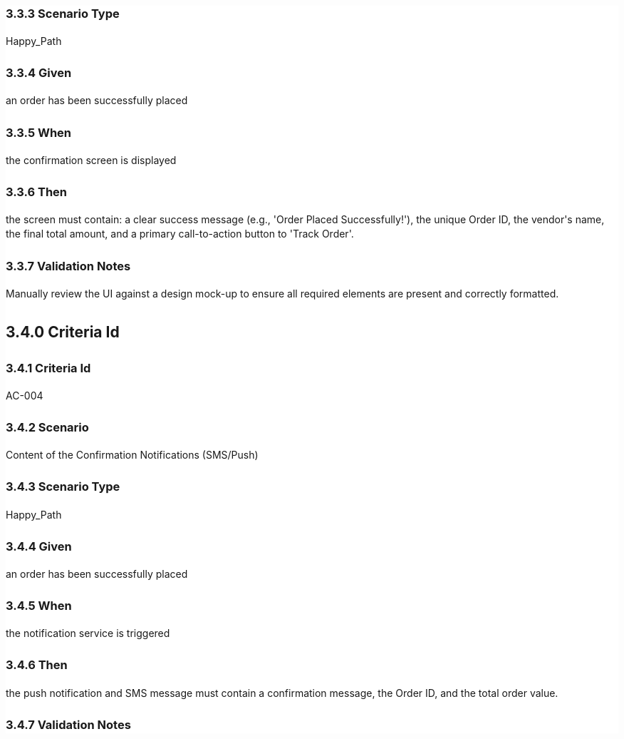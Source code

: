 ### 3.3.3 Scenario Type

Happy_Path

### 3.3.4 Given

an order has been successfully placed

### 3.3.5 When

the confirmation screen is displayed

### 3.3.6 Then

the screen must contain: a clear success message (e.g., 'Order Placed Successfully!'), the unique Order ID, the vendor's name, the final total amount, and a primary call-to-action button to 'Track Order'.

### 3.3.7 Validation Notes

Manually review the UI against a design mock-up to ensure all required elements are present and correctly formatted.

## 3.4.0 Criteria Id

### 3.4.1 Criteria Id

AC-004

### 3.4.2 Scenario

Content of the Confirmation Notifications (SMS/Push)

### 3.4.3 Scenario Type

Happy_Path

### 3.4.4 Given

an order has been successfully placed

### 3.4.5 When

the notification service is triggered

### 3.4.6 Then

the push notification and SMS message must contain a confirmation message, the Order ID, and the total order value.

### 3.4.7 Validation Notes
